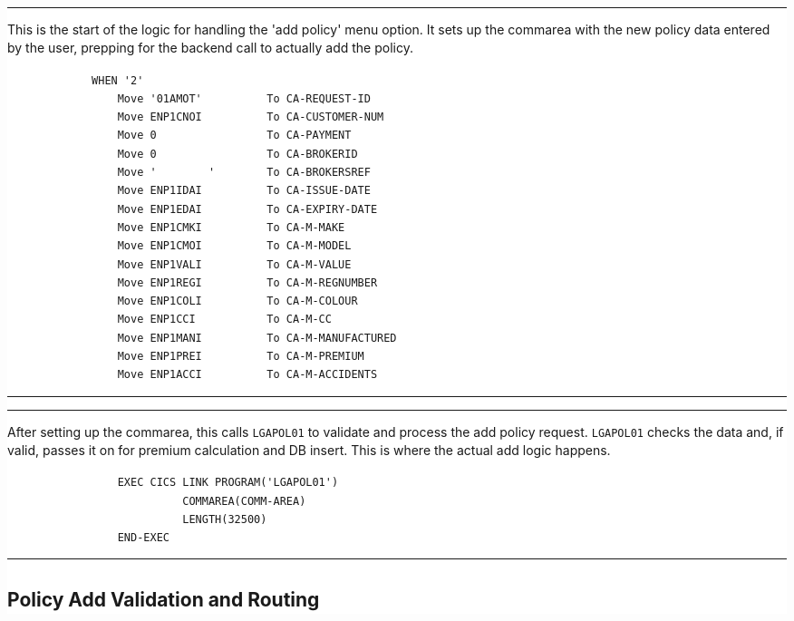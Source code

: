 </SwmSnippet>

<SwmSnippet path="/base/src/lgtestp1.cbl" line="97">

---

This is the start of the logic for handling the 'add policy' menu option. It sets up the commarea with the new policy data entered by the user, prepping for the backend call to actually add the policy.

```cobol
             WHEN '2'
                 Move '01AMOT'          To CA-REQUEST-ID
                 Move ENP1CNOI          To CA-CUSTOMER-NUM
                 Move 0                 To CA-PAYMENT
                 Move 0                 To CA-BROKERID
                 Move '        '        To CA-BROKERSREF
                 Move ENP1IDAI          To CA-ISSUE-DATE
                 Move ENP1EDAI          To CA-EXPIRY-DATE
                 Move ENP1CMKI          To CA-M-MAKE
                 Move ENP1CMOI          To CA-M-MODEL
                 Move ENP1VALI          To CA-M-VALUE
                 Move ENP1REGI          To CA-M-REGNUMBER
                 Move ENP1COLI          To CA-M-COLOUR
                 Move ENP1CCI           To CA-M-CC
                 Move ENP1MANI          To CA-M-MANUFACTURED
                 Move ENP1PREI          To CA-M-PREMIUM
                 Move ENP1ACCI          To CA-M-ACCIDENTS
```

---

</SwmSnippet>

<SwmSnippet path="/base/src/lgtestp1.cbl" line="115">

---

After setting up the commarea, this calls <SwmToken path="base/src/lgtestp1.cbl" pos="115:10:10" line-data="                 EXEC CICS LINK PROGRAM(&#39;LGAPOL01&#39;)">`LGAPOL01`</SwmToken> to validate and process the add policy request. <SwmToken path="base/src/lgtestp1.cbl" pos="115:10:10" line-data="                 EXEC CICS LINK PROGRAM(&#39;LGAPOL01&#39;)">`LGAPOL01`</SwmToken> checks the data and, if valid, passes it on for premium calculation and DB insert. This is where the actual add logic happens.

```cobol
                 EXEC CICS LINK PROGRAM('LGAPOL01')
                           COMMAREA(COMM-AREA)
                           LENGTH(32500)
                 END-EXEC
```

---

</SwmSnippet>

## Policy Add Validation and Routing
